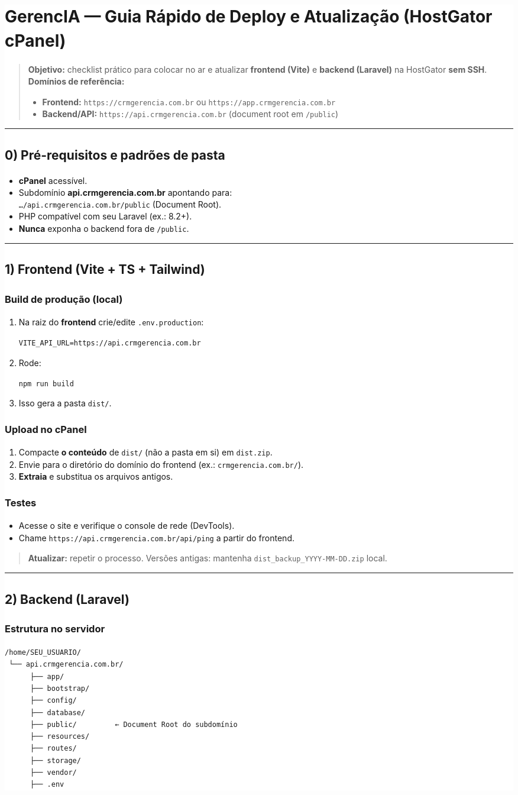 # GerencIA — Guia Rápido de Deploy e Atualização (HostGator cPanel)

> **Objetivo:** checklist prático para colocar no ar e atualizar **frontend (Vite)** e **backend (Laravel)** na HostGator **sem SSH**.  
> **Domínios de referência:**  
> - **Frontend:** `https://crmgerencia.com.br` ou `https://app.crmgerencia.com.br`  
> - **Backend/API:** `https://api.crmgerencia.com.br` (document root em `/public`)

---

## 0) Pré-requisitos e padrões de pasta
- **cPanel** acessível.
- Subdomínio **api.crmgerencia.com.br** apontando para:  
  `…/api.crmgerencia.com.br/public` (Document Root).
- PHP compatível com seu Laravel (ex.: 8.2+).
- **Nunca** exponha o backend fora de `/public`.

---

## 1) Frontend (Vite + TS + Tailwind)

### Build de produção (local)
1. Na raiz do **frontend** crie/edite `.env.production`:
   ```env
   VITE_API_URL=https://api.crmgerencia.com.br
   ```
2. Rode:
   ```bash
   npm run build
   ```
3. Isso gera a pasta `dist/`.

### Upload no cPanel
1. Compacte **o conteúdo** de `dist/` (não a pasta em si) em `dist.zip`.
2. Envie para o diretório do domínio do frontend (ex.: `crmgerencia.com.br/`).
3. **Extraia** e substitua os arquivos antigos.

### Testes
- Acesse o site e verifique o console de rede (DevTools).
- Chame `https://api.crmgerencia.com.br/api/ping` a partir do frontend.

> **Atualizar:** repetir o processo. Versões antigas: mantenha `dist_backup_YYYY-MM-DD.zip` local.

---

## 2) Backend (Laravel)

### Estrutura no servidor
```
/home/SEU_USUARIO/
 └── api.crmgerencia.com.br/
      ├── app/
      ├── bootstrap/
      ├── config/
      ├── database/
      ├── public/         ← Document Root do subdomínio
      ├── resources/
      ├── routes/
      ├── storage/
      ├── vendor/
      ├── .env
```